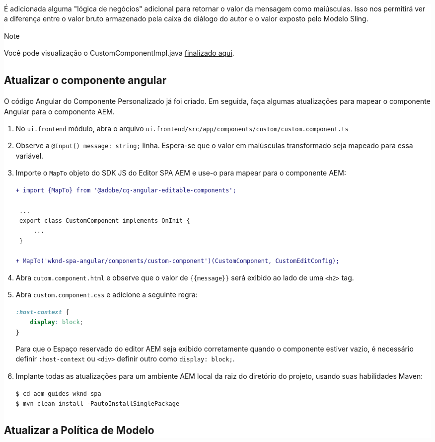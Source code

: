    É adicionada alguma &quot;lógica de negócios&quot; adicional para retornar o valor da mensagem como maiúsculas. Isso nos permitirá ver a diferença entre o valor bruto armazenado pela caixa de diálogo do autor e o valor exposto pelo Modelo Sling.

   >[!NOTE]
   >
   > Você pode visualização o CustomComponentImpl.java [finalizado aqui](https://github.com/adobe/aem-guides-wknd-spa/blob/Angular/custom-component-solution/core/src/main/java/com/adobe/aem/guides/wknd/spa/angular/core/models/impl/CustomComponentImpl.java).

## Atualizar o componente angular

O código Angular do Componente Personalizado já foi criado. Em seguida, faça algumas atualizações para mapear o componente Angular para o componente AEM.

1. No `ui.frontend` módulo, abra o arquivo `ui.frontend/src/app/components/custom/custom.component.ts`
2. Observe a `@Input() message: string;` linha. Espera-se que o valor em maiúsculas transformado seja mapeado para essa variável.
3. Importe o `MapTo` objeto do SDK JS do Editor SPA AEM e use-o para mapear para o componente AEM:

   ```diff
   + import {MapTo} from '@adobe/cq-angular-editable-components';
   
    ...
    export class CustomComponent implements OnInit {
        ...
    }
   
   + MapTo('wknd-spa-angular/components/custom-component')(CustomComponent, CustomEditConfig);
   ```

4. Abra `cutom.component.html` e observe que o valor de `{{message}}` será exibido ao lado de uma `<h2>` tag.
5. Abra `custom.component.css` e adicione a seguinte regra:

   ```css
   :host-context {
       display: block;
   }
   ```

   Para que o Espaço reservado do editor AEM seja exibido corretamente quando o componente estiver vazio, é necessário definir `:host-context` ou `<div>` definir outro como `display: block;`.

6. Implante todas as atualizações para um ambiente AEM local da raiz do diretório do projeto, usando suas habilidades Maven:

   ```shell
   $ cd aem-guides-wknd-spa
   $ mvn clean install -PautoInstallSinglePackage
   ```

## Atualizar a Política de Modelo
